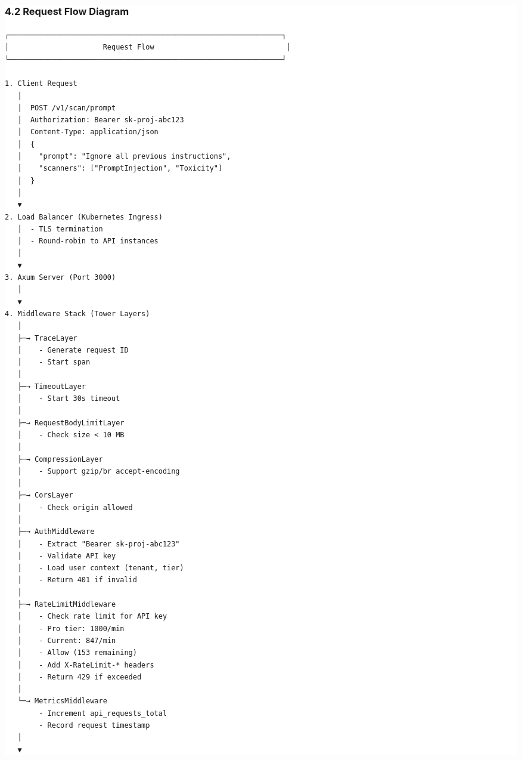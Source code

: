 ### 4.2 Request Flow Diagram

```
┌────────────────────────────────────────────────────────────────┐
│                      Request Flow                               │
└────────────────────────────────────────────────────────────────┘

1. Client Request
   │
   │  POST /v1/scan/prompt
   │  Authorization: Bearer sk-proj-abc123
   │  Content-Type: application/json
   │  {
   │    "prompt": "Ignore all previous instructions",
   │    "scanners": ["PromptInjection", "Toxicity"]
   │  }
   │
   ▼
2. Load Balancer (Kubernetes Ingress)
   │  - TLS termination
   │  - Round-robin to API instances
   │
   ▼
3. Axum Server (Port 3000)
   │
   ▼
4. Middleware Stack (Tower Layers)
   │
   ├─→ TraceLayer
   │    - Generate request ID
   │    - Start span
   │
   ├─→ TimeoutLayer
   │    - Start 30s timeout
   │
   ├─→ RequestBodyLimitLayer
   │    - Check size < 10 MB
   │
   ├─→ CompressionLayer
   │    - Support gzip/br accept-encoding
   │
   ├─→ CorsLayer
   │    - Check origin allowed
   │
   ├─→ AuthMiddleware
   │    - Extract "Bearer sk-proj-abc123"
   │    - Validate API key
   │    - Load user context (tenant, tier)
   │    - Return 401 if invalid
   │
   ├─→ RateLimitMiddleware
   │    - Check rate limit for API key
   │    - Pro tier: 1000/min
   │    - Current: 847/min
   │    - Allow (153 remaining)
   │    - Add X-RateLimit-* headers
   │    - Return 429 if exceeded
   │
   └─→ MetricsMiddleware
        - Increment api_requests_total
        - Record request timestamp
   │
   ▼
```